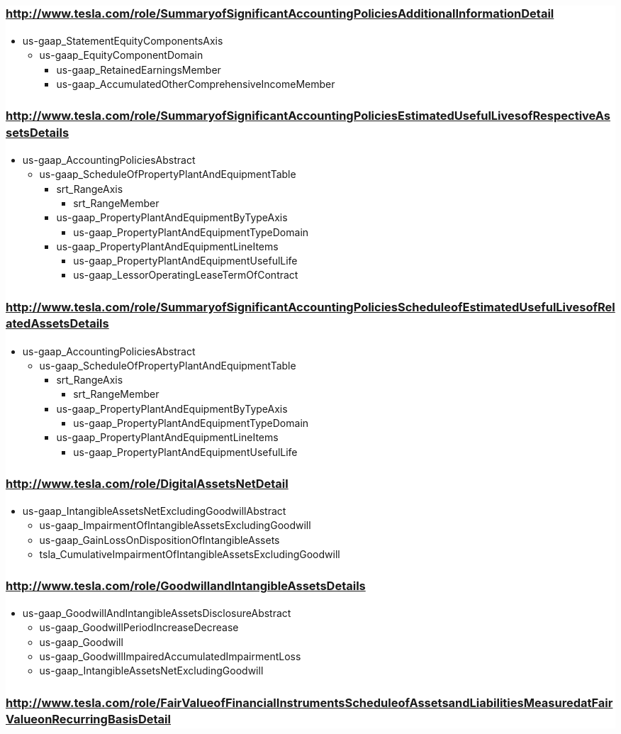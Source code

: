 ### http://www.tesla.com/role/SummaryofSignificantAccountingPoliciesAdditionalInformationDetail

- us-gaap_StatementEquityComponentsAxis
  - us-gaap_EquityComponentDomain
    - us-gaap_RetainedEarningsMember
    - us-gaap_AccumulatedOtherComprehensiveIncomeMember

### http://www.tesla.com/role/SummaryofSignificantAccountingPoliciesEstimatedUsefulLivesofRespectiveAssetsDetails

- us-gaap_AccountingPoliciesAbstract
  - us-gaap_ScheduleOfPropertyPlantAndEquipmentTable
    - srt_RangeAxis
      - srt_RangeMember
    - us-gaap_PropertyPlantAndEquipmentByTypeAxis
      - us-gaap_PropertyPlantAndEquipmentTypeDomain
    - us-gaap_PropertyPlantAndEquipmentLineItems
      - us-gaap_PropertyPlantAndEquipmentUsefulLife
      - us-gaap_LessorOperatingLeaseTermOfContract

### http://www.tesla.com/role/SummaryofSignificantAccountingPoliciesScheduleofEstimatedUsefulLivesofRelatedAssetsDetails

- us-gaap_AccountingPoliciesAbstract
  - us-gaap_ScheduleOfPropertyPlantAndEquipmentTable
    - srt_RangeAxis
      - srt_RangeMember
    - us-gaap_PropertyPlantAndEquipmentByTypeAxis
      - us-gaap_PropertyPlantAndEquipmentTypeDomain
    - us-gaap_PropertyPlantAndEquipmentLineItems
      - us-gaap_PropertyPlantAndEquipmentUsefulLife

### http://www.tesla.com/role/DigitalAssetsNetDetail

- us-gaap_IntangibleAssetsNetExcludingGoodwillAbstract
  - us-gaap_ImpairmentOfIntangibleAssetsExcludingGoodwill
  - us-gaap_GainLossOnDispositionOfIntangibleAssets
  - tsla_CumulativeImpairmentOfIntangibleAssetsExcludingGoodwill

### http://www.tesla.com/role/GoodwillandIntangibleAssetsDetails

- us-gaap_GoodwillAndIntangibleAssetsDisclosureAbstract
  - us-gaap_GoodwillPeriodIncreaseDecrease
  - us-gaap_Goodwill
  - us-gaap_GoodwillImpairedAccumulatedImpairmentLoss
  - us-gaap_IntangibleAssetsNetExcludingGoodwill

### http://www.tesla.com/role/FairValueofFinancialInstrumentsScheduleofAssetsandLiabilitiesMeasuredatFairValueonRecurringBasisDetail

